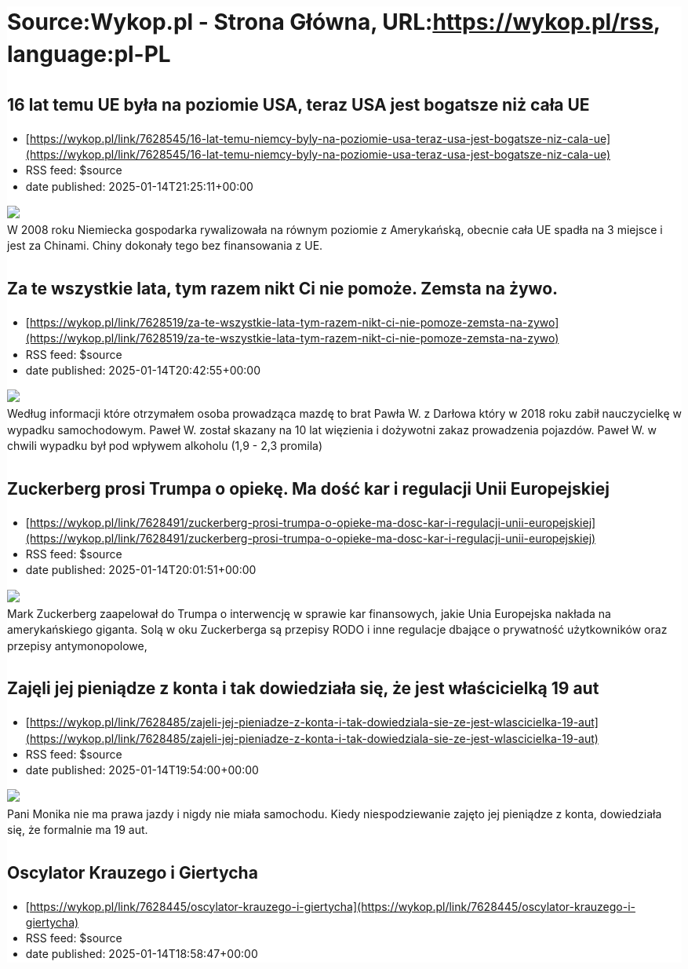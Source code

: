 # Source:Wykop.pl - Strona Główna, URL:https://wykop.pl/rss, language:pl-PL

## 16 lat temu UE była na poziomie USA, teraz USA jest bogatsze niż cała UE
 - [https://wykop.pl/link/7628545/16-lat-temu-niemcy-byly-na-poziomie-usa-teraz-usa-jest-bogatsze-niz-cala-ue](https://wykop.pl/link/7628545/16-lat-temu-niemcy-byly-na-poziomie-usa-teraz-usa-jest-bogatsze-niz-cala-ue)
 - RSS feed: $source
 - date published: 2025-01-14T21:25:11+00:00

<img src="https://wykop.pl/cdn/c3397993/8a9af5a460d4f6a724048a0ba1bb374cfd8b297b397ecb828828599856ac1589,w104h74.jpg"/><br/> W 2008 roku Niemiecka gospodarka rywalizowała na równym poziomie z Amerykańską, obecnie cała UE spadła na 3 miejsce i jest za Chinami. Chiny dokonały tego bez finansowania z UE.

## Za te wszystkie lata, tym razem nikt Ci nie pomoże. Zemsta na żywo.
 - [https://wykop.pl/link/7628519/za-te-wszystkie-lata-tym-razem-nikt-ci-nie-pomoze-zemsta-na-zywo](https://wykop.pl/link/7628519/za-te-wszystkie-lata-tym-razem-nikt-ci-nie-pomoze-zemsta-na-zywo)
 - RSS feed: $source
 - date published: 2025-01-14T20:42:55+00:00

<img src="https://wykop.pl/cdn/c3397993/0234c67ff14d01e2d196c949c356f78c99f4d10faaf714d9665e0680faa973db,w104h74.jpg"/><br/> Według informacji które otrzymałem osoba prowadząca mazdę to brat Pawła W. z Darłowa który w 2018 roku zabił nauczycielkę w wypadku samochodowym. Paweł W. został skazany na 10 lat więzienia i dożywotni zakaz prowadzenia pojazdów. Paweł W. w chwili wypadku był pod wpływem alkoholu (1,9 - 2,3 promila)

## Zuckerberg prosi Trumpa o opiekę. Ma dość kar i regulacji Unii Europejskiej
 - [https://wykop.pl/link/7628491/zuckerberg-prosi-trumpa-o-opieke-ma-dosc-kar-i-regulacji-unii-europejskiej](https://wykop.pl/link/7628491/zuckerberg-prosi-trumpa-o-opieke-ma-dosc-kar-i-regulacji-unii-europejskiej)
 - RSS feed: $source
 - date published: 2025-01-14T20:01:51+00:00

<img src="https://wykop.pl/cdn/c3397993/ae520c119e99890c307f62e0c64d18ebb0ccf7f162d1c5dca5edae7517a8f823,w104h74.jpg"/><br/> Mark Zuckerberg zaapelował do Trumpa o interwencję w sprawie kar finansowych, jakie Unia Europejska nakłada na amerykańskiego giganta. Solą w oku Zuckerberga są przepisy RODO i inne regulacje dbające o prywatność użytkowników oraz przepisy antymonopolowe,

## Zajęli jej pieniądze z konta i tak dowiedziała się, że jest właścicielką 19 aut
 - [https://wykop.pl/link/7628485/zajeli-jej-pieniadze-z-konta-i-tak-dowiedziala-sie-ze-jest-wlascicielka-19-aut](https://wykop.pl/link/7628485/zajeli-jej-pieniadze-z-konta-i-tak-dowiedziala-sie-ze-jest-wlascicielka-19-aut)
 - RSS feed: $source
 - date published: 2025-01-14T19:54:00+00:00

<img src="https://wykop.pl/cdn/c3397993/ae07b04b0c0f866b803e8484a93b20afab41fa67ec241cccc5cfbfb57fcb4124,w104h74.jpg"/><br/> Pani Monika nie ma prawa jazdy i nigdy nie miała samochodu. Kiedy niespodziewanie zajęto jej pieniądze z konta, dowiedziała się, że formalnie ma 19 aut.

## Oscylator Krauzego i Giertycha
 - [https://wykop.pl/link/7628445/oscylator-krauzego-i-giertycha](https://wykop.pl/link/7628445/oscylator-krauzego-i-giertycha)
 - RSS feed: $source
 - date published: 2025-01-14T18:58:47+00:00
